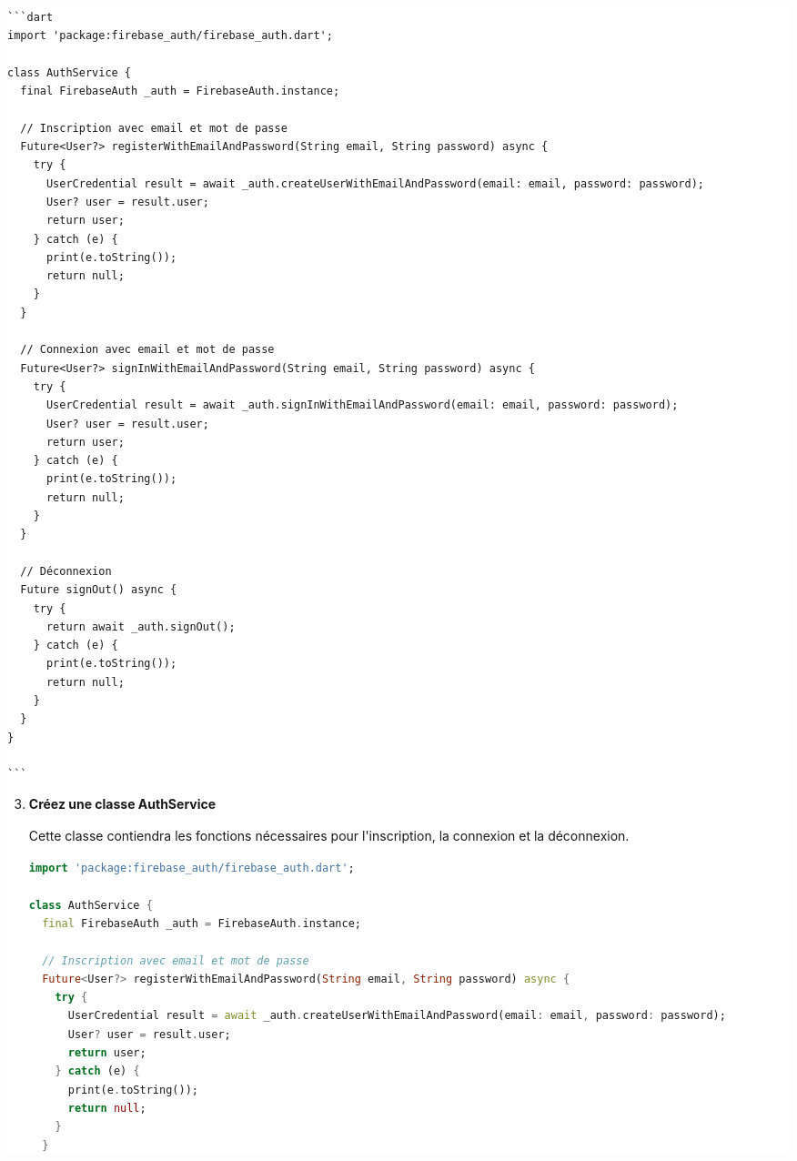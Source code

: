     ```dart
    import 'package:firebase_auth/firebase_auth.dart';
    
    class AuthService {
      final FirebaseAuth _auth = FirebaseAuth.instance;
    
      // Inscription avec email et mot de passe
      Future<User?> registerWithEmailAndPassword(String email, String password) async {
        try {
          UserCredential result = await _auth.createUserWithEmailAndPassword(email: email, password: password);
          User? user = result.user;
          return user;
        } catch (e) {
          print(e.toString());
          return null;
        }
      }
    
      // Connexion avec email et mot de passe
      Future<User?> signInWithEmailAndPassword(String email, String password) async {
        try {
          UserCredential result = await _auth.signInWithEmailAndPassword(email: email, password: password);
          User? user = result.user;
          return user;
        } catch (e) {
          print(e.toString());
          return null;
        }
      }
    
      // Déconnexion
      Future signOut() async {
        try {
          return await _auth.signOut();
        } catch (e) {
          print(e.toString());
          return null;
        }
      }
    }
    
    ```
    
3. **Créez une classe AuthService**
    
    Cette classe contiendra les fonctions nécessaires pour l'inscription, la connexion et la déconnexion.
    
    ```dart
    import 'package:firebase_auth/firebase_auth.dart';
    
    class AuthService {
      final FirebaseAuth _auth = FirebaseAuth.instance;
    
      // Inscription avec email et mot de passe
      Future<User?> registerWithEmailAndPassword(String email, String password) async {
        try {
          UserCredential result = await _auth.createUserWithEmailAndPassword(email: email, password: password);
          User? user = result.user;
          return user;
        } catch (e) {
          print(e.toString());
          return null;
        }
      }
    